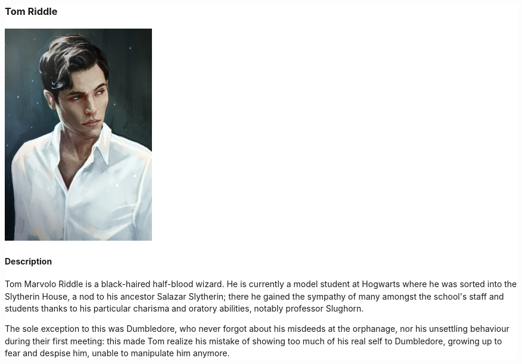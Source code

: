 ### Tom Riddle

<img src="Pictures/Characters/Tom_Riddle.png" style="zoom:50%;" />

#### Description

Tom Marvolo Riddle is a black-haired half-blood wizard. He is currently a model student at Hogwarts where he was sorted into the Slytherin House, a nod to his ancestor Salazar Slytherin; there he gained the sympathy of many amongst the school's staff and students thanks to his particular charisma and oratory abilities, notably professor Slughorn. 

The sole exception to this was Dumbledore, who never forgot about his misdeeds at the orphanage, nor his unsettling behaviour during their first meeting: this made Tom realize his mistake of showing too much of his real self to Dumbledore, growing up to fear and despise him, unable to manipulate him anymore.
